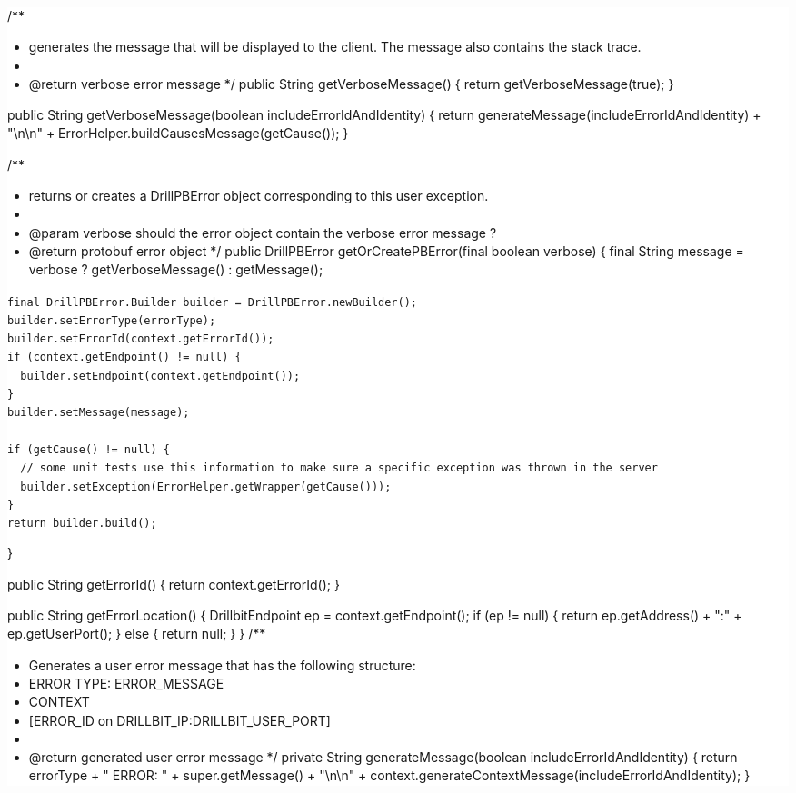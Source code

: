   /**
   * generates the message that will be displayed to the client. The message also contains the stack trace.
   *
   * @return verbose error message
   */
  public String getVerboseMessage() {
    return getVerboseMessage(true);
  }

  public String getVerboseMessage(boolean includeErrorIdAndIdentity) {
    return generateMessage(includeErrorIdAndIdentity) + "\n\n" + ErrorHelper.buildCausesMessage(getCause());
  }

  /**
   * returns or creates a DrillPBError object corresponding to this user exception.
   *
   * @param verbose should the error object contain the verbose error message ?
   * @return protobuf error object
   */
  public DrillPBError getOrCreatePBError(final boolean verbose) {
    final String message = verbose ? getVerboseMessage() : getMessage();

    final DrillPBError.Builder builder = DrillPBError.newBuilder();
    builder.setErrorType(errorType);
    builder.setErrorId(context.getErrorId());
    if (context.getEndpoint() != null) {
      builder.setEndpoint(context.getEndpoint());
    }
    builder.setMessage(message);

    if (getCause() != null) {
      // some unit tests use this information to make sure a specific exception was thrown in the server
      builder.setException(ErrorHelper.getWrapper(getCause()));
    }
    return builder.build();
  }

  public String getErrorId() {
    return context.getErrorId();
  }

  public String getErrorLocation() {
    DrillbitEndpoint ep = context.getEndpoint();
    if (ep != null) {
      return ep.getAddress() + ":" + ep.getUserPort();
    } else {
      return null;
    }
  }
  /**
   * Generates a user error message that has the following structure:
   * ERROR TYPE: ERROR_MESSAGE
   * CONTEXT
   * [ERROR_ID on DRILLBIT_IP:DRILLBIT_USER_PORT]
   *
   * @return generated user error message
   */
  private String generateMessage(boolean includeErrorIdAndIdentity) {
    return errorType + " ERROR: " + super.getMessage() + "\n\n" +
        context.generateContextMessage(includeErrorIdAndIdentity);
  }
